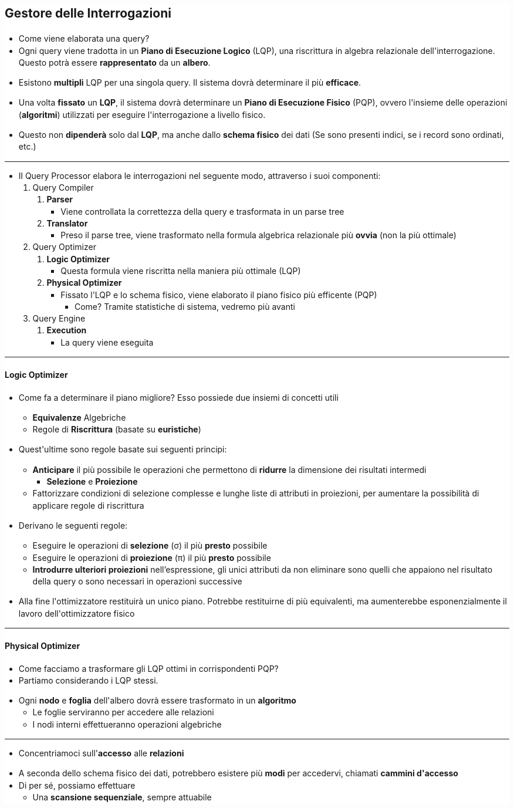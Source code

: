 ## Gestore delle Interrogazioni
+ Come viene elaborata una query?
+ Ogni query viene tradotta in un **Piano di Esecuzione Logico** (LQP), una riscrittura in algebra relazionale dell'interrogazione. Questo potrà essere **rappresentato** da un **albero**.
* Esistono **multipli** LQP per una singola query. Il sistema dovrà determinare il più **efficace**.

* Una volta **fissato** un **LQP**, il sistema dovrà determinare un **Piano di Esecuzione Fisico** (PQP), ovvero l'insieme delle operazioni (**algoritmi**) utilizzati per eseguire l'interrogazione a livello fisico.
* Questo non **dipenderà** solo dal **LQP**, ma anche dallo **schema fisico** dei dati (Se sono presenti indici, se i record sono ordinati, etc.)
---
+ Il Query Processor elabora le interrogazioni nel seguente modo, attraverso i suoi componenti:
	1. Query Compiler
		 1. **Parser**
			* Viene controllata la correttezza della query e trasformata in un parse tree
		2. **Translator**
			* Preso il parse tree, viene trasformato nella formula algebrica relazionale più **ovvia** (non la più ottimale)
	2. Query Optimizer 
		1. **Logic Optimizer**
			* Questa formula viene riscritta nella maniera più ottimale (LQP)
		2. **Physical Optimizer**
			* Fissato l'LQP e lo schema fisico, viene elaborato il piano fisico più efficente (PQP)
				* Come? Tramite statistiche di sistema, vedremo più avanti
	3. Query Engine 
		1. **Execution**
			* La query viene eseguita
---
#### Logic Optimizer
* Come fa a determinare il piano migliore? Esso possiede due insiemi di concetti utili
	* **Equivalenze** Algebriche
	* Regole di **Riscrittura** (basate su **euristiche**)

* Quest'ultime sono regole basate sui seguenti principi:
	* **Anticipare** il più possibile le operazioni che permettono di **ridurre** la dimensione dei risultati intermedi  
		* **Selezione** e **Proiezione**  
	* Fattorizzare condizioni di selezione complesse e lunghe liste di attributi in proiezioni, per aumentare la possibilità di applicare regole di riscrittura
* Derivano le seguenti regole:
	* Eseguire le operazioni di **selezione** (σ) il più **presto** possibile
	* Eseguire le operazioni di **proiezione** (π) il più **presto** possibile
	* **Introdurre ulteriori proiezioni** nell’espressione, gli unici attributi da non eliminare sono quelli che appaiono nel risultato della query  o sono necessari in operazioni successive

* Alla fine l'ottimizzatore restituirà un unico piano. Potrebbe restituirne di più equivalenti, ma aumenterebbe esponenzialmente il lavoro dell'ottimizzatore fisico
---
#### Physical Optimizer
+ Come facciamo a trasformare gli LQP ottimi in corrispondenti PQP?
+ Partiamo considerando i LQP stessi.
* Ogni **nodo** e **foglia** dell'albero dovrà essere trasformato in un **algoritmo**
	* Le foglie serviranno per accedere alle relazioni
	* I nodi interni effettueranno operazioni algebriche
---
+ Concentriamoci sull'**accesso** alle **relazioni**
* A seconda dello schema fisico dei dati, potrebbero esistere più **modi** per accedervi, chiamati **cammini d'accesso**
* Di per sé, possiamo effettuare
	* Una **scansione sequenziale**, sempre attuabile